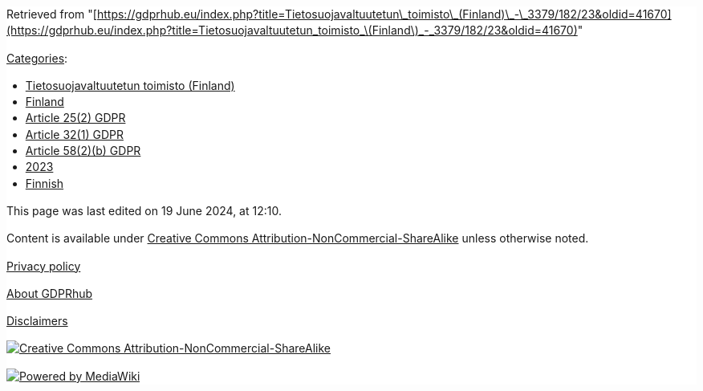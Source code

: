 Retrieved from "[https://gdprhub.eu/index.php?title=Tietosuojavaltuutetun\_toimisto\_(Finland)\_-\_3379/182/23&oldid=41670](https://gdprhub.eu/index.php?title=Tietosuojavaltuutetun_toimisto_\(Finland\)_-_3379/182/23&oldid=41670)"

[Categories](/index.php?title=Special:Categories "Special:Categories"):

*   [Tietosuojavaltuutetun toimisto (Finland)](/index.php?title=Category:Tietosuojavaltuutetun_toimisto_\(Finland\) "Category:Tietosuojavaltuutetun toimisto (Finland)")
*   [Finland](/index.php?title=Category:Finland "Category:Finland")
*   [Article 25(2) GDPR](/index.php?title=Category:Article_25\(2\)_GDPR "Category:Article 25(2) GDPR")
*   [Article 32(1) GDPR](/index.php?title=Category:Article_32\(1\)_GDPR "Category:Article 32(1) GDPR")
*   [Article 58(2)(b) GDPR](/index.php?title=Category:Article_58\(2\)\(b\)_GDPR "Category:Article 58(2)(b) GDPR")
*   [2023](/index.php?title=Category:2023 "Category:2023")
*   [Finnish](/index.php?title=Category:Finnish "Category:Finnish")

This page was last edited on 19 June 2024, at 12:10.

Content is available under [Creative Commons Attribution-NonCommercial-ShareAlike](https://creativecommons.org/licenses/by-nc-sa/4.0/) unless otherwise noted.

[Privacy policy](/index.php?title=GDPRhub:Privacy_policy)

[About GDPRhub](/index.php?title=GDPRhub:About)

[Disclaimers](/index.php?title=GDPRhub:General_disclaimer)

[![Creative Commons Attribution-NonCommercial-ShareAlike](/resources/assets/licenses/cc-by-nc-sa.png)](https://creativecommons.org/licenses/by-nc-sa/4.0/)

[![Powered by MediaWiki](/resources/assets/poweredby_mediawiki_88x31.png)](https://www.mediawiki.org/)